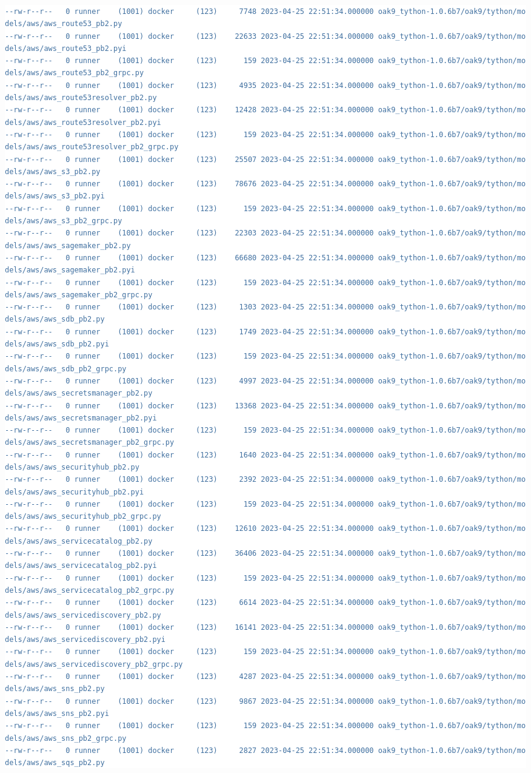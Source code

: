 ```diff
--rw-r--r--   0 runner    (1001) docker     (123)     7748 2023-04-25 22:51:34.000000 oak9_tython-1.0.6b7/oak9/tython/models/aws/aws_route53_pb2.py
--rw-r--r--   0 runner    (1001) docker     (123)    22633 2023-04-25 22:51:34.000000 oak9_tython-1.0.6b7/oak9/tython/models/aws/aws_route53_pb2.pyi
--rw-r--r--   0 runner    (1001) docker     (123)      159 2023-04-25 22:51:34.000000 oak9_tython-1.0.6b7/oak9/tython/models/aws/aws_route53_pb2_grpc.py
--rw-r--r--   0 runner    (1001) docker     (123)     4935 2023-04-25 22:51:34.000000 oak9_tython-1.0.6b7/oak9/tython/models/aws/aws_route53resolver_pb2.py
--rw-r--r--   0 runner    (1001) docker     (123)    12428 2023-04-25 22:51:34.000000 oak9_tython-1.0.6b7/oak9/tython/models/aws/aws_route53resolver_pb2.pyi
--rw-r--r--   0 runner    (1001) docker     (123)      159 2023-04-25 22:51:34.000000 oak9_tython-1.0.6b7/oak9/tython/models/aws/aws_route53resolver_pb2_grpc.py
--rw-r--r--   0 runner    (1001) docker     (123)    25507 2023-04-25 22:51:34.000000 oak9_tython-1.0.6b7/oak9/tython/models/aws/aws_s3_pb2.py
--rw-r--r--   0 runner    (1001) docker     (123)    78676 2023-04-25 22:51:34.000000 oak9_tython-1.0.6b7/oak9/tython/models/aws/aws_s3_pb2.pyi
--rw-r--r--   0 runner    (1001) docker     (123)      159 2023-04-25 22:51:34.000000 oak9_tython-1.0.6b7/oak9/tython/models/aws/aws_s3_pb2_grpc.py
--rw-r--r--   0 runner    (1001) docker     (123)    22303 2023-04-25 22:51:34.000000 oak9_tython-1.0.6b7/oak9/tython/models/aws/aws_sagemaker_pb2.py
--rw-r--r--   0 runner    (1001) docker     (123)    66680 2023-04-25 22:51:34.000000 oak9_tython-1.0.6b7/oak9/tython/models/aws/aws_sagemaker_pb2.pyi
--rw-r--r--   0 runner    (1001) docker     (123)      159 2023-04-25 22:51:34.000000 oak9_tython-1.0.6b7/oak9/tython/models/aws/aws_sagemaker_pb2_grpc.py
--rw-r--r--   0 runner    (1001) docker     (123)     1303 2023-04-25 22:51:34.000000 oak9_tython-1.0.6b7/oak9/tython/models/aws/aws_sdb_pb2.py
--rw-r--r--   0 runner    (1001) docker     (123)     1749 2023-04-25 22:51:34.000000 oak9_tython-1.0.6b7/oak9/tython/models/aws/aws_sdb_pb2.pyi
--rw-r--r--   0 runner    (1001) docker     (123)      159 2023-04-25 22:51:34.000000 oak9_tython-1.0.6b7/oak9/tython/models/aws/aws_sdb_pb2_grpc.py
--rw-r--r--   0 runner    (1001) docker     (123)     4997 2023-04-25 22:51:34.000000 oak9_tython-1.0.6b7/oak9/tython/models/aws/aws_secretsmanager_pb2.py
--rw-r--r--   0 runner    (1001) docker     (123)    13368 2023-04-25 22:51:34.000000 oak9_tython-1.0.6b7/oak9/tython/models/aws/aws_secretsmanager_pb2.pyi
--rw-r--r--   0 runner    (1001) docker     (123)      159 2023-04-25 22:51:34.000000 oak9_tython-1.0.6b7/oak9/tython/models/aws/aws_secretsmanager_pb2_grpc.py
--rw-r--r--   0 runner    (1001) docker     (123)     1640 2023-04-25 22:51:34.000000 oak9_tython-1.0.6b7/oak9/tython/models/aws/aws_securityhub_pb2.py
--rw-r--r--   0 runner    (1001) docker     (123)     2392 2023-04-25 22:51:34.000000 oak9_tython-1.0.6b7/oak9/tython/models/aws/aws_securityhub_pb2.pyi
--rw-r--r--   0 runner    (1001) docker     (123)      159 2023-04-25 22:51:34.000000 oak9_tython-1.0.6b7/oak9/tython/models/aws/aws_securityhub_pb2_grpc.py
--rw-r--r--   0 runner    (1001) docker     (123)    12610 2023-04-25 22:51:34.000000 oak9_tython-1.0.6b7/oak9/tython/models/aws/aws_servicecatalog_pb2.py
--rw-r--r--   0 runner    (1001) docker     (123)    36406 2023-04-25 22:51:34.000000 oak9_tython-1.0.6b7/oak9/tython/models/aws/aws_servicecatalog_pb2.pyi
--rw-r--r--   0 runner    (1001) docker     (123)      159 2023-04-25 22:51:34.000000 oak9_tython-1.0.6b7/oak9/tython/models/aws/aws_servicecatalog_pb2_grpc.py
--rw-r--r--   0 runner    (1001) docker     (123)     6614 2023-04-25 22:51:34.000000 oak9_tython-1.0.6b7/oak9/tython/models/aws/aws_servicediscovery_pb2.py
--rw-r--r--   0 runner    (1001) docker     (123)    16141 2023-04-25 22:51:34.000000 oak9_tython-1.0.6b7/oak9/tython/models/aws/aws_servicediscovery_pb2.pyi
--rw-r--r--   0 runner    (1001) docker     (123)      159 2023-04-25 22:51:34.000000 oak9_tython-1.0.6b7/oak9/tython/models/aws/aws_servicediscovery_pb2_grpc.py
--rw-r--r--   0 runner    (1001) docker     (123)     4287 2023-04-25 22:51:34.000000 oak9_tython-1.0.6b7/oak9/tython/models/aws/aws_sns_pb2.py
--rw-r--r--   0 runner    (1001) docker     (123)     9867 2023-04-25 22:51:34.000000 oak9_tython-1.0.6b7/oak9/tython/models/aws/aws_sns_pb2.pyi
--rw-r--r--   0 runner    (1001) docker     (123)      159 2023-04-25 22:51:34.000000 oak9_tython-1.0.6b7/oak9/tython/models/aws/aws_sns_pb2_grpc.py
--rw-r--r--   0 runner    (1001) docker     (123)     2827 2023-04-25 22:51:34.000000 oak9_tython-1.0.6b7/oak9/tython/models/aws/aws_sqs_pb2.py
```